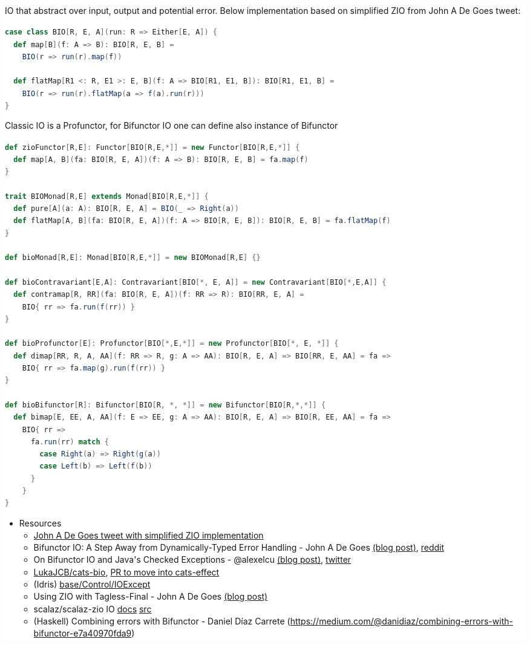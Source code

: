 IO that abstract over input, output and potential error. Below implementation based on simplified ZIO from John A De Goes tweet:

```scala
case class BIO[R, E, A](run: R => Either[E, A]) {
  def map[B](f: A => B): BIO[R, E, B] =
    BIO(r => run(r).map(f))

  def flatMap[R1 <: R, E1 >: E, B](f: A => BIO[R1, E1, B]): BIO[R1, E1, B] =
    BIO(r => run(r).flatMap(a => f(a).run(r)))
}
```

Classic IO is a Profunctor, for Bifunctor IO one can define also instance of Bifunctor

```scala
def zioFunctor[R,E]: Functor[BIO[R,E,*]] = new Functor[BIO[R,E,*]] {
  def map[A, B](fa: BIO[R, E, A])(f: A => B): BIO[R, E, B] = fa.map(f)
}

trait BIOMonad[R,E] extends Monad[BIO[R,E,*]] {
  def pure[A](a: A): BIO[R, E, A] = BIO(_ => Right(a))
  def flatMap[A, B](fa: BIO[R, E, A])(f: A => BIO[R, E, B]): BIO[R, E, B] = fa.flatMap(f)
}

def bioMonad[R,E]: Monad[BIO[R,E,*]] = new BIOMonad[R,E] {}

def bioContravariant[E,A]: Contravariant[BIO[*, E, A]] = new Contravariant[BIO[*,E,A]] {
  def contramap[R, RR](fa: BIO[R, E, A])(f: RR => R): BIO[RR, E, A] =
    BIO{ rr => fa.run(f(rr)) }
}

def bioProfunctor[E]: Profunctor[BIO[*,E,*]] = new Profunctor[BIO[*, E, *]] {
  def dimap[RR, R, A, AA](f: RR => R, g: A => AA): BIO[R, E, A] => BIO[RR, E, AA] = fa =>
    BIO{ rr => fa.map(g).run(f(rr)) }
}

def bioBifunctor[R]: Bifunctor[BIO[R, *, *]] = new Bifunctor[BIO[R,*,*]] {
  def bimap[E, EE, A, AA](f: E => EE, g: A => AA): BIO[R, E, A] => BIO[R, EE, AA] = fa =>
    BIO{ rr =>
      fa.run(rr) match {
        case Right(a) => Right(g(a))
        case Left(b) => Left(f(b))
      }
    }
}
```

* Resources
  * [John A De Goes tweet with simplified ZIO implementation](https://twitter.com/jdegoes/status/1196536274909323271)
  * Bifunctor IO: A Step Away from Dynamically-Typed Error Handling - John A De Goes [(blog post)](http://degoes.net/articles/bifunctor-io), [reddit](https://www.reddit.com/r/scala/comments/8ifwkl/bifunctor_io_a_step_away_from_dynamicallytyped/)
  * On Bifunctor IO and Java's Checked Exceptions - @alexelcu [(blog post)](https://alexn.org/blog/2018/05/06/bifunctor-io.html), [twitter](https://twitter.com/alexelcu/status/993154465518837760)
  * [LukaJCB/cats-bio](https://github.com/LukaJCB/cats-bio), [PR to move into cats-effect](https://github.com/typelevel/cats-effect/issues/189)
  * (Idris) [base/Control/IOExcept](https://github.com/idris-lang/Idris-dev/blob/master/libs/base/Control/IOExcept.idr)
  * Using ZIO with Tagless-Final - John A De Goes [(blog post)](http://degoes.net/articles/polymorphic-bifunctors)
  * scalaz/scalaz-zio IO [docs](https://scalaz.github.io/scalaz-zio/datatypes/io.html) [src](https://github.com/scalaz/scalaz-zio/blob/master/core/shared/src/main/scala/scalaz/zio/IO.scala)
  * (Haskell) Combining errors with Bifunctor - Daniel Díaz Carrete (https://medium.com/@danidiaz/combining-errors-with-bifunctor-e7a40970fda9)
